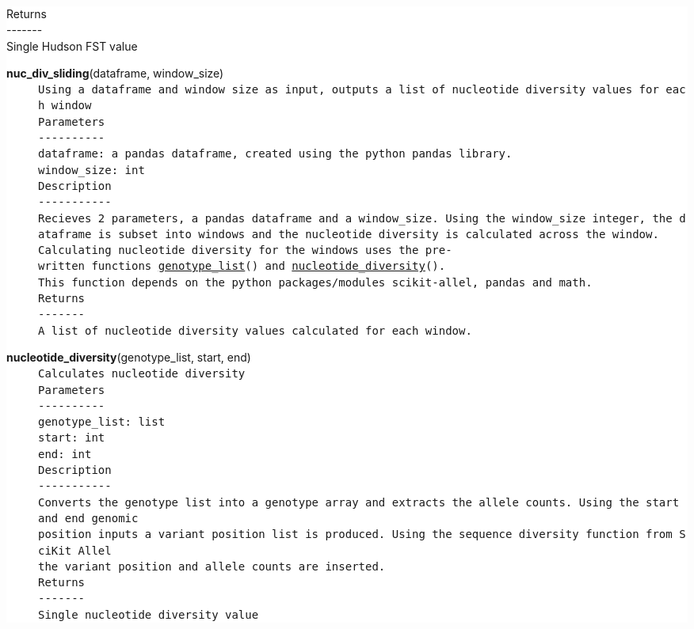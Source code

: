 Returns<br>
-------<br>
Single&nbsp;Hudson&nbsp;FST&nbsp;value</tt></dd></dl>
 <dl><dt><a name="-nuc_div_sliding"><strong>nuc_div_sliding</strong></a>(dataframe, window_size)</dt><dd><tt>Using&nbsp;a&nbsp;dataframe&nbsp;and&nbsp;window&nbsp;size&nbsp;as&nbsp;input,&nbsp;outputs&nbsp;a&nbsp;list&nbsp;of&nbsp;nucleotide&nbsp;diversity&nbsp;values&nbsp;for&nbsp;each&nbsp;window<br>
Parameters<br>
----------<br>
dataframe:&nbsp;a&nbsp;pandas&nbsp;dataframe,&nbsp;created&nbsp;using&nbsp;the&nbsp;python&nbsp;pandas&nbsp;library.<br>
window_size:&nbsp;int<br>
Description<br>
-----------<br>
Recieves&nbsp;2&nbsp;parameters,&nbsp;a&nbsp;pandas&nbsp;dataframe&nbsp;and&nbsp;a&nbsp;window_size.&nbsp;Using&nbsp;the&nbsp;window_size&nbsp;integer,&nbsp;the&nbsp;dataframe&nbsp;is&nbsp;subset&nbsp;into&nbsp;windows&nbsp;and&nbsp;the&nbsp;nucleotide&nbsp;diversity&nbsp;is&nbsp;calculated&nbsp;across&nbsp;the&nbsp;window.<br>
Calculating&nbsp;nucleotide&nbsp;diversity&nbsp;for&nbsp;the&nbsp;windows&nbsp;uses&nbsp;the&nbsp;pre-written&nbsp;functions&nbsp;<a href="#-genotype_list">genotype_list</a>()&nbsp;and&nbsp;<a href="#-nucleotide_diversity">nucleotide_diversity</a>().<br>
This&nbsp;function&nbsp;depends&nbsp;on&nbsp;the&nbsp;python&nbsp;packages/modules&nbsp;scikit-allel,&nbsp;pandas&nbsp;and&nbsp;math.<br>
Returns<br>
-------<br>
A&nbsp;list&nbsp;of&nbsp;nucleotide&nbsp;diversity&nbsp;values&nbsp;calculated&nbsp;for&nbsp;each&nbsp;window.</tt></dd></dl>
 <dl><dt><a name="-nucleotide_diversity"><strong>nucleotide_diversity</strong></a>(genotype_list, start, end)</dt><dd><tt>Calculates&nbsp;nucleotide&nbsp;diversity<br>
Parameters<br>
----------<br>
genotype_list:&nbsp;list<br>
start:&nbsp;int<br>
end:&nbsp;int<br>
Description<br>
-----------<br>
Converts&nbsp;the&nbsp;genotype&nbsp;list&nbsp;into&nbsp;a&nbsp;genotype&nbsp;array&nbsp;and&nbsp;extracts&nbsp;the&nbsp;allele&nbsp;counts.&nbsp;Using&nbsp;the&nbsp;start&nbsp;and&nbsp;end&nbsp;genomic<br>
position&nbsp;inputs&nbsp;a&nbsp;variant&nbsp;position&nbsp;list&nbsp;is&nbsp;produced.&nbsp;Using&nbsp;the&nbsp;sequence&nbsp;diversity&nbsp;function&nbsp;from&nbsp;SciKit&nbsp;Allel<br>
the&nbsp;variant&nbsp;position&nbsp;and&nbsp;allele&nbsp;counts&nbsp;are&nbsp;inserted.<br>
Returns<br>
-------<br>
Single&nbsp;nucleotide&nbsp;diversity&nbsp;value</tt></dd></dl>
</td></tr></table>
</body></html>

